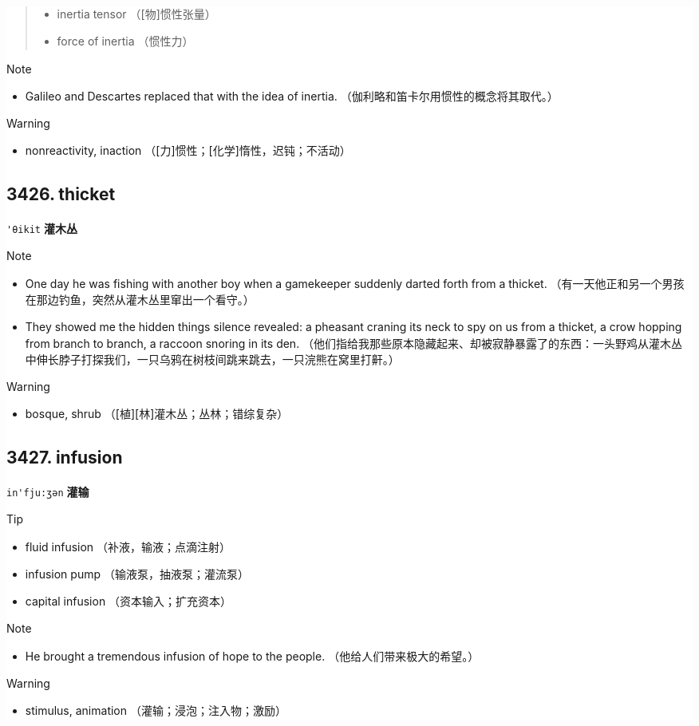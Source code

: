 >
> - inertia tensor （[物]惯性张量）
>
> - force of inertia （惯性力）
>

> [!NOTE]
>
> - Galileo and Descartes replaced that with the idea of inertia. （伽利略和笛卡尔用惯性的概念将其取代。）
>

> [!WARNING]
>
> - nonreactivity, inaction （[力]惯性；[化学]惰性，迟钝；不活动）
>

## 3426. thicket

`'θikit`  **灌木丛**

> [!NOTE]
>
> - One day he was fishing with another boy when a gamekeeper suddenly darted forth from a thicket. （有一天他正和另一个男孩在那边钓鱼，突然从灌木丛里窜出一个看守。）
>
> - They showed me the hidden things silence revealed: a pheasant craning its neck to spy on us from a thicket, a crow hopping from branch to branch, a raccoon snoring in its den. （他们指给我那些原本隐藏起来、却被寂静暴露了的东西：一头野鸡从灌木丛中伸长脖子打探我们，一只乌鸦在树枝间跳来跳去，一只浣熊在窝里打鼾。）
>

> [!WARNING]
>
> - bosque, shrub （[植][林]灌木丛；丛林；错综复杂）
>

## 3427. infusion

`in'fju:ʒən`  **灌输**

> [!TIP]
>
> - fluid infusion （补液，输液；点滴注射）
>
> - infusion pump （输液泵，抽液泵；灌流泵）
>
> - capital infusion （资本输入；扩充资本）
>

> [!NOTE]
>
> - He brought a tremendous infusion of hope to the people. （他给人们带来极大的希望。）
>

> [!WARNING]
>
> - stimulus, animation （灌输；浸泡；注入物；激励）
>
